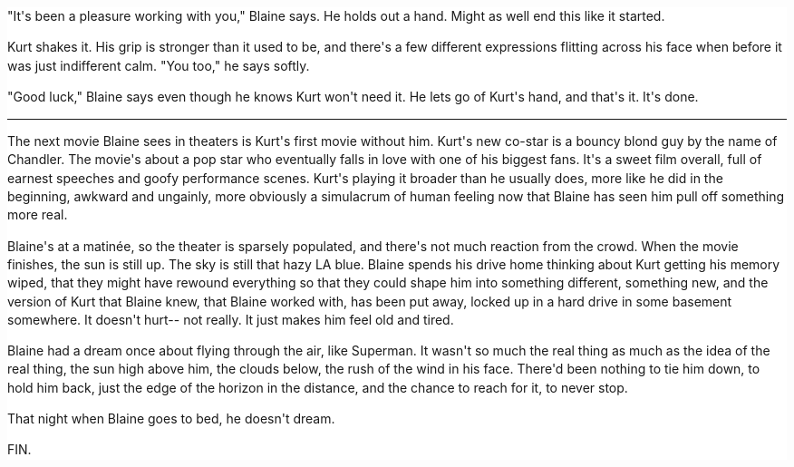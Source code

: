 "It's been a pleasure working with you," Blaine says. He holds out a hand. Might as well end this like it started.

Kurt shakes it. His grip is stronger than it used to be, and there's a few different expressions flitting across his face when before it was just indifferent calm. "You too," he says softly.

"Good luck," Blaine says even though he knows Kurt won't need it. He lets go of Kurt's hand, and that's it. It's done.

---

The next movie Blaine sees in theaters is Kurt's first movie without him. Kurt's new co-star is a bouncy blond guy by the name of Chandler. The movie's about a pop star who eventually falls in love with one of his biggest fans. It's a sweet film overall, full of earnest speeches and goofy performance scenes. Kurt's playing it broader than he usually does, more like he did in the beginning, awkward and ungainly, more obviously a simulacrum of human feeling now that Blaine has seen him pull off something more real.

Blaine's at a matinée, so the theater is sparsely populated, and there's not much reaction from the crowd. When the movie finishes, the sun is still up. The sky is still that hazy LA blue. Blaine spends his drive home thinking about Kurt getting his memory wiped, that they might have rewound everything so that they could shape him into something different, something new, and the version of Kurt that Blaine knew, that Blaine worked with, has been put away, locked up in a hard drive in some basement somewhere. It doesn't hurt-- not really. It just makes him feel old and tired.

Blaine had a dream once about flying through the air, like Superman. It wasn't so much the real thing as much as the idea of the real thing, the sun high above him, the clouds below, the rush of the wind in his face. There'd been nothing to tie him down, to hold him back, just the edge of the horizon in the distance, and the chance to reach for it, to never stop.

That night when Blaine goes to bed, he doesn't dream.

FIN.